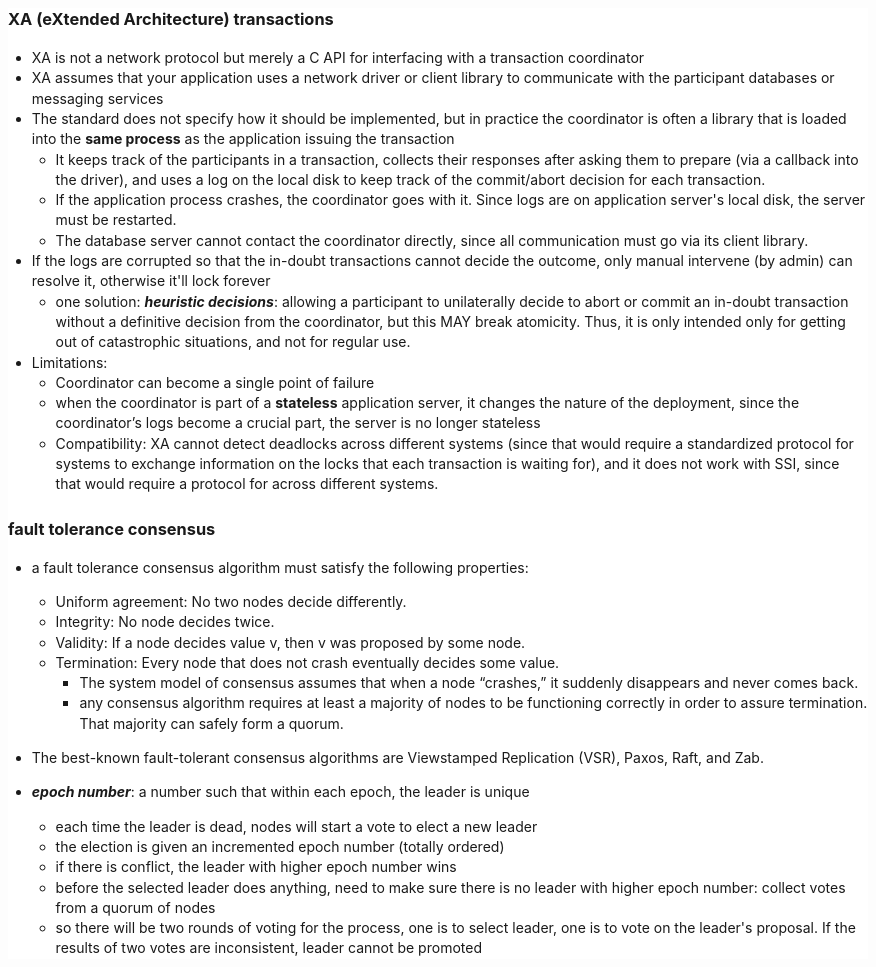 
### XA (eXtended Architecture) transactions

- XA is not a network protocol but merely a C API for interfacing with a transaction coordinator
- XA assumes that your application uses a network driver or client library to communicate with the participant databases or messaging services
- The standard does not specify how it should be implemented, but in practice the coordinator is often a library that is loaded into the **same process** as the application issuing the transaction
    - It keeps track of the participants in a transaction, collects their responses after asking them to prepare (via a callback into the driver), and uses a log on the local disk to keep track of the commit/abort decision for each transaction.
    - If the application process crashes, the coordinator goes with it. Since logs are on application server's local disk, the server must be restarted. 
    - The database server cannot contact the coordinator directly, since all communication must go via its client library.
- If the logs are corrupted so that the in-doubt transactions cannot decide the outcome, only manual intervene (by admin) can resolve it, otherwise it'll lock forever
    - one solution: ***heuristic decisions***: allowing a participant to unilaterally decide to abort or commit an in-doubt transaction without a definitive decision from the coordinator, but this MAY break atomicity. Thus, it is only intended only for getting out of catastrophic situations, and not for regular use.
- Limitations:
    - Coordinator can become a single point of failure
    - when the coordinator is part of a **stateless** application server, it changes the nature of the deployment, since the coordinator’s logs become a crucial part, the server is no longer stateless
    - Compatibility: XA cannot detect deadlocks across different systems (since that would require a standardized protocol for systems to exchange information on the locks that each transaction is waiting for), and it does not work with SSI, since that would require a protocol for across different systems.

### fault tolerance consensus

- a fault tolerance consensus algorithm must satisfy the following properties:

    - Uniform agreement: No two nodes decide differently.
    - Integrity: No node decides twice.
    - Validity: If a node decides value v, then v was proposed by some node.
    - Termination: Every node that does not crash eventually decides some value.
        - The system model of consensus assumes that when a node “crashes,” it suddenly disappears and never comes back.
        - any consensus algorithm requires at least a majority of nodes to be functioning correctly in order to assure termination. That majority can safely form a quorum.
- The best-known fault-tolerant consensus algorithms are Viewstamped Replication (VSR), Paxos, Raft, and Zab.

- ***epoch number***: a number such that within each epoch, the leader is unique
    - each time the leader is dead, nodes will start a vote to elect a new leader
    - the election is given an incremented epoch number (totally ordered)
    - if there is conflict, the leader with higher epoch number wins
    - before the selected leader does anything, need to make sure there is no leader with higher epoch number: collect votes from a quorum of nodes
    - so there will be two rounds of voting for the process, one is to select leader, one is to vote on the leader's proposal. If the results of two votes are inconsistent, leader cannot be promoted 
